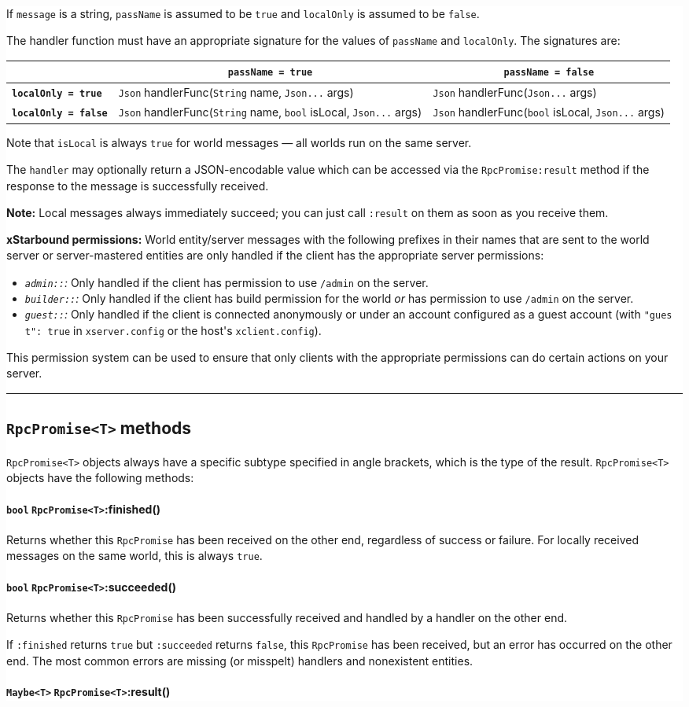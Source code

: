 If `message` is a string, `passName` is assumed to be `true` and `localOnly` is assumed to be `false`.

The handler function must have an appropriate signature for the values of `passName` and `localOnly`. The signatures are:

|                         | **`passName = true`**                                             | **`passName = false`**                             |
| ----------------------- | ----------------------------------------------------------------- | -------------------------------------------------- |
| **`localOnly = true`**  | `Json` handlerFunc(`String` name, `Json...` args)                 | `Json` handlerFunc(`Json...` args)                 |
| **`localOnly = false`** | `Json` handlerFunc(`String` name, `bool` isLocal, `Json...` args) | `Json` handlerFunc(`bool` isLocal, `Json...` args) |

Note that `isLocal` is always `true` for world messages — all worlds run on the same server.

The `handler` may optionally return a JSON-encodable value which can be accessed via the `RpcPromise:result` method if the response to the message is successfully received.

**Note:** Local messages always immediately succeed; you can just call `:result` on them as soon as you receive them.

**xStarbound permissions:** World entity/server messages with the following prefixes in their names that are sent to the world server or server-mastered entities are only handled if the client has the appropriate server permissions:

- _`admin::`:_ Only handled if the client has permission to use `/admin` on the server.
- _`builder::`:_ Only handled if the client has build permission for the world _or_ has permission to use `/admin` on the server.
- _`guest::`:_ Only handled if the client is connected anonymously or under an account configured as a guest account (with `"guest": true` in `xserver.config` or the host's `xclient.config`).

This permission system can be used to ensure that only clients with the appropriate permissions can do certain actions on your server.

---

## `RpcPromise<T>` methods

`RpcPromise<T>` objects always have a specific subtype specified in angle brackets, which is the type of the result. `RpcPromise<T>` objects have the following methods:

#### `bool` `RpcPromise<T>`:finished()

Returns whether this `RpcPromise` has been received on the other end, regardless of success or failure. For locally received messages on the same world, this is always `true`.

#### `bool` `RpcPromise<T>`:succeeded()

Returns whether this `RpcPromise` has been successfully received and handled by a handler on the other end.

If `:finished` returns `true` but `:succeeded` returns `false`, this `RpcPromise` has been received, but an error has occurred on the other end. The most common errors are missing (or misspelt) handlers and nonexistent entities.

#### `Maybe<T>` `RpcPromise<T>`:result()
